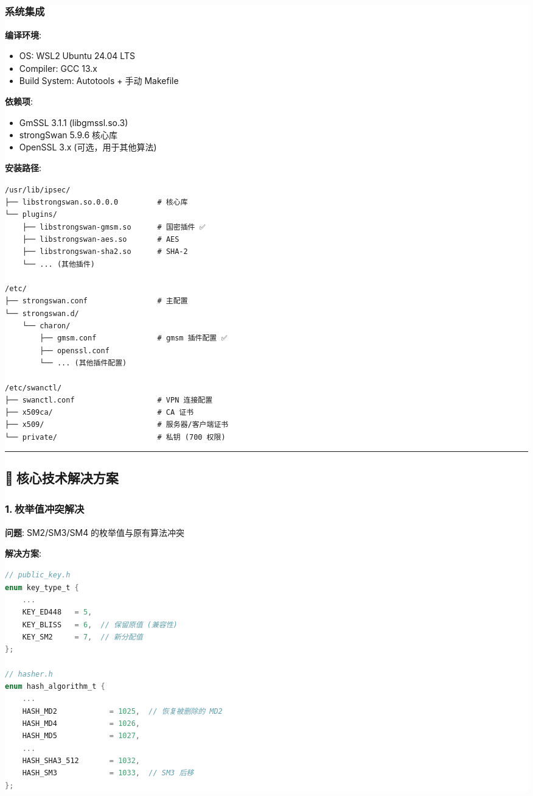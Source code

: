 ### 系统集成

**编译环境**:
- OS: WSL2 Ubuntu 24.04 LTS
- Compiler: GCC 13.x
- Build System: Autotools + 手动 Makefile

**依赖项**:
- GmSSL 3.1.1 (libgmssl.so.3)
- strongSwan 5.9.6 核心库
- OpenSSL 3.x (可选，用于其他算法)

**安装路径**:
```
/usr/lib/ipsec/
├── libstrongswan.so.0.0.0         # 核心库
└── plugins/
    ├── libstrongswan-gmsm.so      # 国密插件 ✅
    ├── libstrongswan-aes.so       # AES
    ├── libstrongswan-sha2.so      # SHA-2
    └── ... (其他插件)

/etc/
├── strongswan.conf                # 主配置
└── strongswan.d/
    └── charon/
        ├── gmsm.conf              # gmsm 插件配置 ✅
        ├── openssl.conf
        └── ... (其他插件配置)

/etc/swanctl/
├── swanctl.conf                   # VPN 连接配置
├── x509ca/                        # CA 证书
├── x509/                          # 服务器/客户端证书
└── private/                       # 私钥 (700 权限)
```

---

## 🔧 核心技术解决方案

### 1. 枚举值冲突解决

**问题**: SM2/SM3/SM4 的枚举值与原有算法冲突

**解决方案**:
```c
// public_key.h
enum key_type_t {
    ...
    KEY_ED448   = 5,
    KEY_BLISS   = 6,  // 保留原值 (兼容性)
    KEY_SM2     = 7,  // 新分配值
};

// hasher.h
enum hash_algorithm_t {
    ...
    HASH_MD2            = 1025,  // 恢复被删除的 MD2
    HASH_MD4            = 1026,
    HASH_MD5            = 1027,
    ...
    HASH_SHA3_512       = 1032,
    HASH_SM3            = 1033,  // SM3 后移
};
```